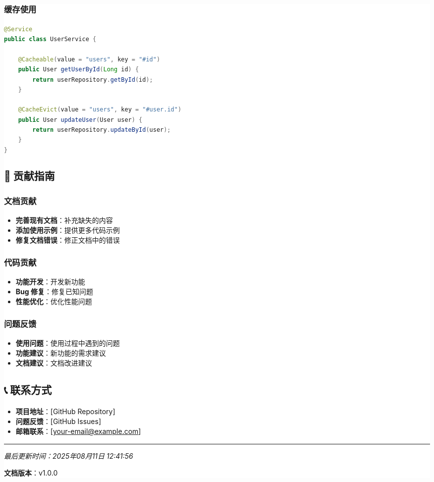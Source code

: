 ### 缓存使用
```java
@Service
public class UserService {
    
    @Cacheable(value = "users", key = "#id")
    public User getUserById(Long id) {
        return userRepository.getById(id);
    }
    
    @CacheEvict(value = "users", key = "#user.id")
    public User updateUser(User user) {
        return userRepository.updateById(user);
    }
}
```

## 🤝 贡献指南

### 文档贡献
- **完善现有文档**：补充缺失的内容
- **添加使用示例**：提供更多代码示例
- **修复文档错误**：修正文档中的错误

### 代码贡献
- **功能开发**：开发新功能
- **Bug 修复**：修复已知问题
- **性能优化**：优化性能问题

### 问题反馈
- **使用问题**：使用过程中遇到的问题
- **功能建议**：新功能的需求建议
- **文档建议**：文档改进建议

## 📞 联系方式

- **项目地址**：[GitHub Repository]
- **问题反馈**：[GitHub Issues]
- **邮箱联系**：[your-email@example.com]

---

*最后更新时间：2025年08月11日 12:41:56*

**文档版本**：v1.0.0 